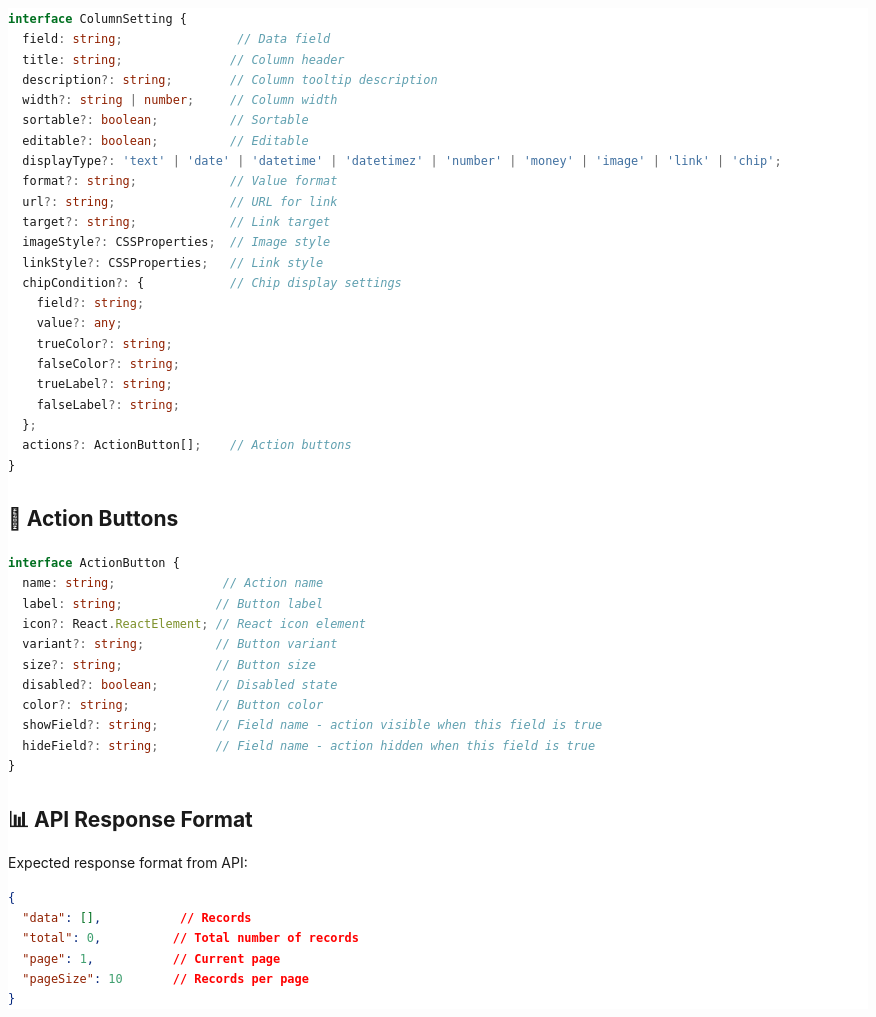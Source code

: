 ```typescript
interface ColumnSetting {
  field: string;                // Data field
  title: string;               // Column header
  description?: string;        // Column tooltip description
  width?: string | number;     // Column width
  sortable?: boolean;          // Sortable
  editable?: boolean;          // Editable
  displayType?: 'text' | 'date' | 'datetime' | 'datetimez' | 'number' | 'money' | 'image' | 'link' | 'chip';
  format?: string;             // Value format
  url?: string;                // URL for link
  target?: string;             // Link target
  imageStyle?: CSSProperties;  // Image style
  linkStyle?: CSSProperties;   // Link style
  chipCondition?: {            // Chip display settings
    field?: string;
    value?: any;
    trueColor?: string;
    falseColor?: string;
    trueLabel?: string;
    falseLabel?: string;
  };
  actions?: ActionButton[];    // Action buttons
}
```

## 🎯 Action Buttons

```typescript
interface ActionButton {
  name: string;               // Action name
  label: string;             // Button label
  icon?: React.ReactElement; // React icon element
  variant?: string;          // Button variant
  size?: string;             // Button size
  disabled?: boolean;        // Disabled state
  color?: string;            // Button color
  showField?: string;        // Field name - action visible when this field is true
  hideField?: string;        // Field name - action hidden when this field is true
}
```

## 📊 API Response Format

Expected response format from API:

```json
{
  "data": [],           // Records
  "total": 0,          // Total number of records
  "page": 1,           // Current page
  "pageSize": 10       // Records per page
}
```
